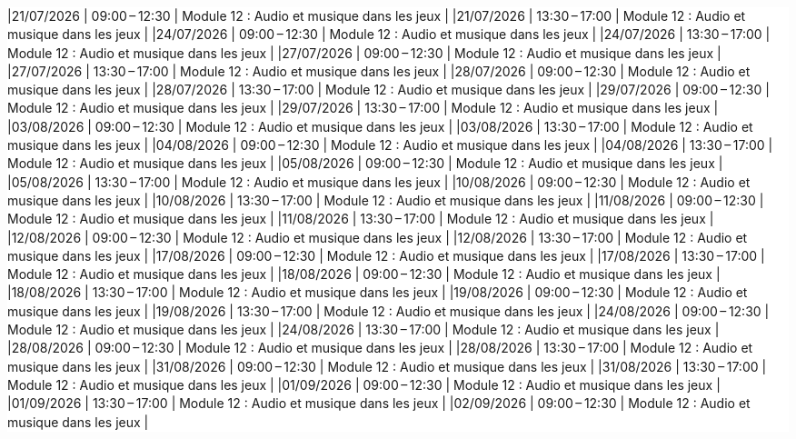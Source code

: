 |21/07/2026 | 09:00 – 12:30 | Module 12 : Audio et musique dans les jeux |
|21/07/2026 | 13:30 – 17:00 | Module 12 : Audio et musique dans les jeux |
|24/07/2026 | 09:00 – 12:30 | Module 12 : Audio et musique dans les jeux |
|24/07/2026 | 13:30 – 17:00 | Module 12 : Audio et musique dans les jeux |
|27/07/2026 | 09:00 – 12:30 | Module 12 : Audio et musique dans les jeux |
|27/07/2026 | 13:30 – 17:00 | Module 12 : Audio et musique dans les jeux |
|28/07/2026 | 09:00 – 12:30 | Module 12 : Audio et musique dans les jeux |
|28/07/2026 | 13:30 – 17:00 | Module 12 : Audio et musique dans les jeux |
|29/07/2026 | 09:00 – 12:30 | Module 12 : Audio et musique dans les jeux |
|29/07/2026 | 13:30 – 17:00 | Module 12 : Audio et musique dans les jeux |
|03/08/2026 | 09:00 – 12:30 | Module 12 : Audio et musique dans les jeux |
|03/08/2026 | 13:30 – 17:00 | Module 12 : Audio et musique dans les jeux |
|04/08/2026 | 09:00 – 12:30 | Module 12 : Audio et musique dans les jeux |
|04/08/2026 | 13:30 – 17:00 | Module 12 : Audio et musique dans les jeux |
|05/08/2026 | 09:00 – 12:30 | Module 12 : Audio et musique dans les jeux |
|05/08/2026 | 13:30 – 17:00 | Module 12 : Audio et musique dans les jeux |
|10/08/2026 | 09:00 – 12:30 | Module 12 : Audio et musique dans les jeux |
|10/08/2026 | 13:30 – 17:00 | Module 12 : Audio et musique dans les jeux |
|11/08/2026 | 09:00 – 12:30 | Module 12 : Audio et musique dans les jeux |
|11/08/2026 | 13:30 – 17:00 | Module 12 : Audio et musique dans les jeux |
|12/08/2026 | 09:00 – 12:30 | Module 12 : Audio et musique dans les jeux |
|12/08/2026 | 13:30 – 17:00 | Module 12 : Audio et musique dans les jeux |
|17/08/2026 | 09:00 – 12:30 | Module 12 : Audio et musique dans les jeux |
|17/08/2026 | 13:30 – 17:00 | Module 12 : Audio et musique dans les jeux |
|18/08/2026 | 09:00 – 12:30 | Module 12 : Audio et musique dans les jeux |
|18/08/2026 | 13:30 – 17:00 | Module 12 : Audio et musique dans les jeux |
|19/08/2026 | 09:00 – 12:30 | Module 12 : Audio et musique dans les jeux |
|19/08/2026 | 13:30 – 17:00 | Module 12 : Audio et musique dans les jeux |
|24/08/2026 | 09:00 – 12:30 | Module 12 : Audio et musique dans les jeux |
|24/08/2026 | 13:30 – 17:00 | Module 12 : Audio et musique dans les jeux |
|28/08/2026 | 09:00 – 12:30 | Module 12 : Audio et musique dans les jeux |
|28/08/2026 | 13:30 – 17:00 | Module 12 : Audio et musique dans les jeux |
|31/08/2026 | 09:00 – 12:30 | Module 12 : Audio et musique dans les jeux |
|31/08/2026 | 13:30 – 17:00 | Module 12 : Audio et musique dans les jeux |
|01/09/2026 | 09:00 – 12:30 | Module 12 : Audio et musique dans les jeux |
|01/09/2026 | 13:30 – 17:00 | Module 12 : Audio et musique dans les jeux |
|02/09/2026 | 09:00 – 12:30 | Module 12 : Audio et musique dans les jeux |